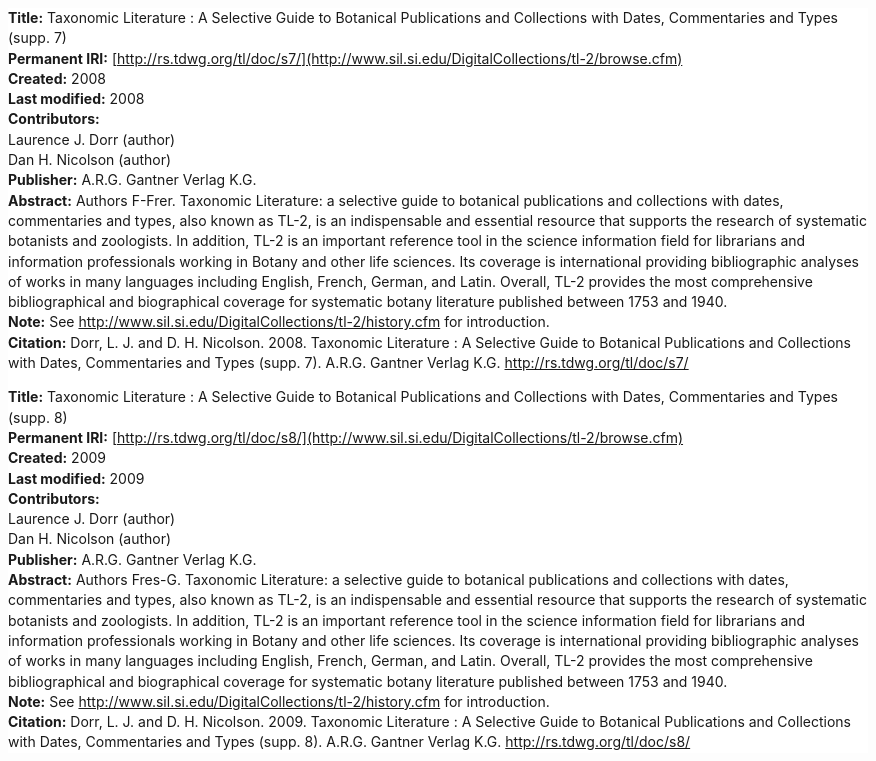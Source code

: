 **Title:** Taxonomic Literature : A Selective Guide to Botanical Publications and Collections with Dates, Commentaries and Types (supp. 7) <br/>
**Permanent IRI:** [http://rs.tdwg.org/tl/doc/s7/](http://www.sil.si.edu/DigitalCollections/tl-2/browse.cfm) <br/>
**Created:** 2008 <br/>
**Last modified:** 2008 <br/>
**Contributors:** <br/>
Laurence J. Dorr (author) <br/>
Dan H. Nicolson (author) <br/>
**Publisher:** A.R.G. Gantner Verlag K.G. <br/>
**Abstract:** Authors F-Frer. Taxonomic Literature: a selective guide to botanical publications and collections with dates, commentaries and types, also known as TL-2, is an indispensable and essential resource that supports the research of systematic botanists and zoologists. In addition, TL-2 is an important reference tool in the science information field for librarians and information professionals working in Botany and other life sciences. Its coverage is international providing bibliographic analyses of works in many languages including English, French, German, and Latin. Overall, TL-2 provides the most comprehensive bibliographical and biographical coverage for systematic botany literature published between 1753 and 1940. <br/>
**Note:** See http://www.sil.si.edu/DigitalCollections/tl-2/history.cfm for introduction. <br/>
**Citation:** Dorr, L. J. and D. H. Nicolson. 2008. Taxonomic Literature : A Selective Guide to Botanical Publications and Collections with Dates, Commentaries and Types (supp. 7). A.R.G. Gantner Verlag K.G. http://rs.tdwg.org/tl/doc/s7/

**Title:** Taxonomic Literature : A Selective Guide to Botanical Publications and Collections with Dates, Commentaries and Types (supp. 8) <br/>
**Permanent IRI:** [http://rs.tdwg.org/tl/doc/s8/](http://www.sil.si.edu/DigitalCollections/tl-2/browse.cfm) <br/>
**Created:** 2009 <br/>
**Last modified:** 2009 <br/>
**Contributors:** <br/>
Laurence J. Dorr (author) <br/>
Dan H. Nicolson (author) <br/>
**Publisher:** A.R.G. Gantner Verlag K.G. <br/>
**Abstract:** Authors Fres-G. Taxonomic Literature: a selective guide to botanical publications and collections with dates, commentaries and types, also known as TL-2, is an indispensable and essential resource that supports the research of systematic botanists and zoologists. In addition, TL-2 is an important reference tool in the science information field for librarians and information professionals working in Botany and other life sciences. Its coverage is international providing bibliographic analyses of works in many languages including English, French, German, and Latin. Overall, TL-2 provides the most comprehensive bibliographical and biographical coverage for systematic botany literature published between 1753 and 1940. <br/>
**Note:** See http://www.sil.si.edu/DigitalCollections/tl-2/history.cfm for introduction. <br/>
**Citation:** Dorr, L. J. and D. H. Nicolson. 2009. Taxonomic Literature : A Selective Guide to Botanical Publications and Collections with Dates, Commentaries and Types (supp. 8). A.R.G. Gantner Verlag K.G. http://rs.tdwg.org/tl/doc/s8/

